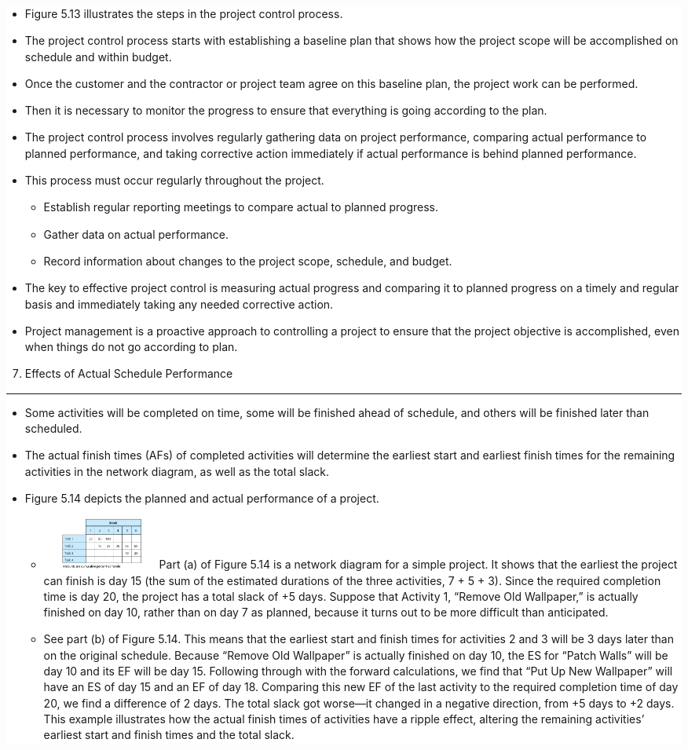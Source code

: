 -   Figure 5.13 illustrates the steps in the project control process.

-   The project control process starts with establishing a baseline plan that shows how the project scope will be accomplished on schedule and within budget.

-   Once the customer and the contractor or project team agree on this baseline plan, the project work can be performed.

-   Then it is necessary to monitor the progress to ensure that everything is going according to the plan.

-   The project control process involves regularly gathering data on project performance, comparing actual performance to planned performance, and taking corrective action immediately if actual performance is behind planned performance.

-   This process must occur regularly throughout the project.

    -   Establish regular reporting meetings to compare actual to planned progress.

    -   Gather data on actual performance.

    -   Record information about changes to the project scope, schedule, and budget.

-   The key to effective project control is measuring actual progress and comparing it to planned progress on a timely and regular basis and immediately taking any needed corrective action.

-   Project management is a proactive approach to controlling a project to ensure that the project objective is accomplished, even when things do not go according to plan.

7. Effects of Actual Schedule Performance
-----------------------------------------

-   Some activities will be completed on time, some will be finished ahead of schedule, and others will be finished later than scheduled.

-   The actual finish times (AFs) of completed activities will determine the earliest start and earliest finish times for the remaining activities in the network diagram, as well as the total slack.

-   Figure 5.14 depicts the planned and actual performance of a project.

    -   <img src="./media/image16.png" width="147" height="65" />Part (a) of Figure 5.14 is a network diagram for a simple project. It shows that the earliest the project can finish is day 15 (the sum of the estimated durations of the three activities, 7 + 5 + 3). Since the required completion time is day 20, the project has a total slack of +5 days. Suppose that Activity 1, “Remove Old Wallpaper,” is actually finished on day 10, rather than on day 7 as planned, because it turns out to be more difficult than anticipated.

    -   See part (b) of Figure 5.14. This means that the earliest start and finish times for activities 2 and 3 will be 3 days later than on the original schedule. Because “Remove Old Wallpaper” is actually finished on day 10, the ES for “Patch Walls” will be day 10 and its EF will be day 15. Following through with the forward calculations, we find that “Put Up New Wallpaper” will have an ES of day 15 and an EF of day 18. Comparing this new EF of the last activity to the required completion time of day 20, we find a difference of 2 days. The total slack got worse—it changed in a negative direction, from +5 days to +2 days. This example illustrates how the actual finish times of activities have a ripple effect, altering the remaining activities’ earliest start and finish times and the total slack.
